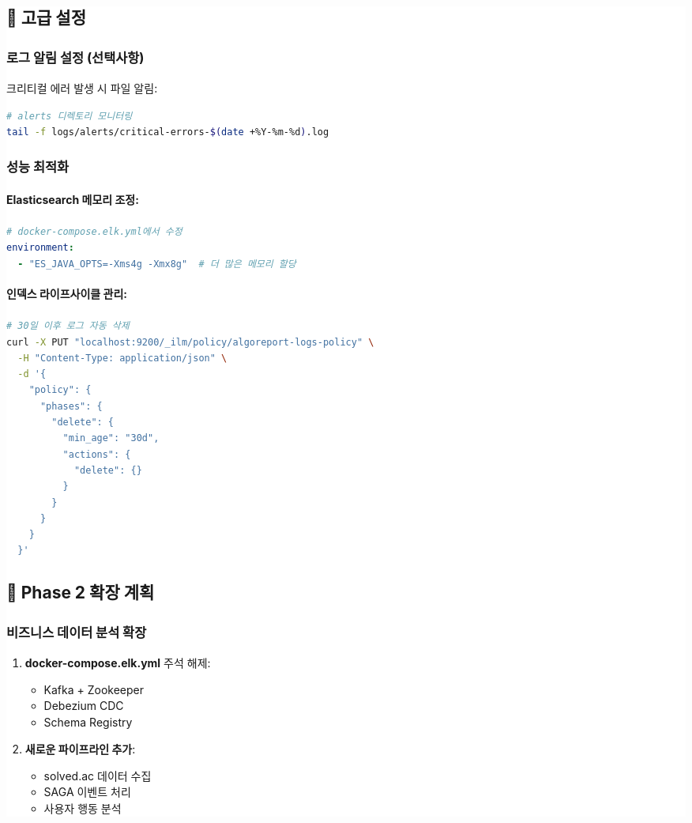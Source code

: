 ## 🔧 고급 설정

### 로그 알림 설정 (선택사항)

크리티컬 에러 발생 시 파일 알림:
```bash
# alerts 디렉토리 모니터링
tail -f logs/alerts/critical-errors-$(date +%Y-%m-%d).log
```

### 성능 최적화

#### Elasticsearch 메모리 조정:
```yaml
# docker-compose.elk.yml에서 수정
environment:
  - "ES_JAVA_OPTS=-Xms4g -Xmx8g"  # 더 많은 메모리 할당
```

#### 인덱스 라이프사이클 관리:
```bash
# 30일 이후 로그 자동 삭제
curl -X PUT "localhost:9200/_ilm/policy/algoreport-logs-policy" \
  -H "Content-Type: application/json" \
  -d '{
    "policy": {
      "phases": {
        "delete": {
          "min_age": "30d",
          "actions": {
            "delete": {}
          }
        }
      }
    }
  }'
```

## 🔮 Phase 2 확장 계획

### 비즈니스 데이터 분석 확장

1. **docker-compose.elk.yml** 주석 해제:
   - Kafka + Zookeeper
   - Debezium CDC
   - Schema Registry

2. **새로운 파이프라인 추가**:
   - solved.ac 데이터 수집
   - SAGA 이벤트 처리
   - 사용자 행동 분석
